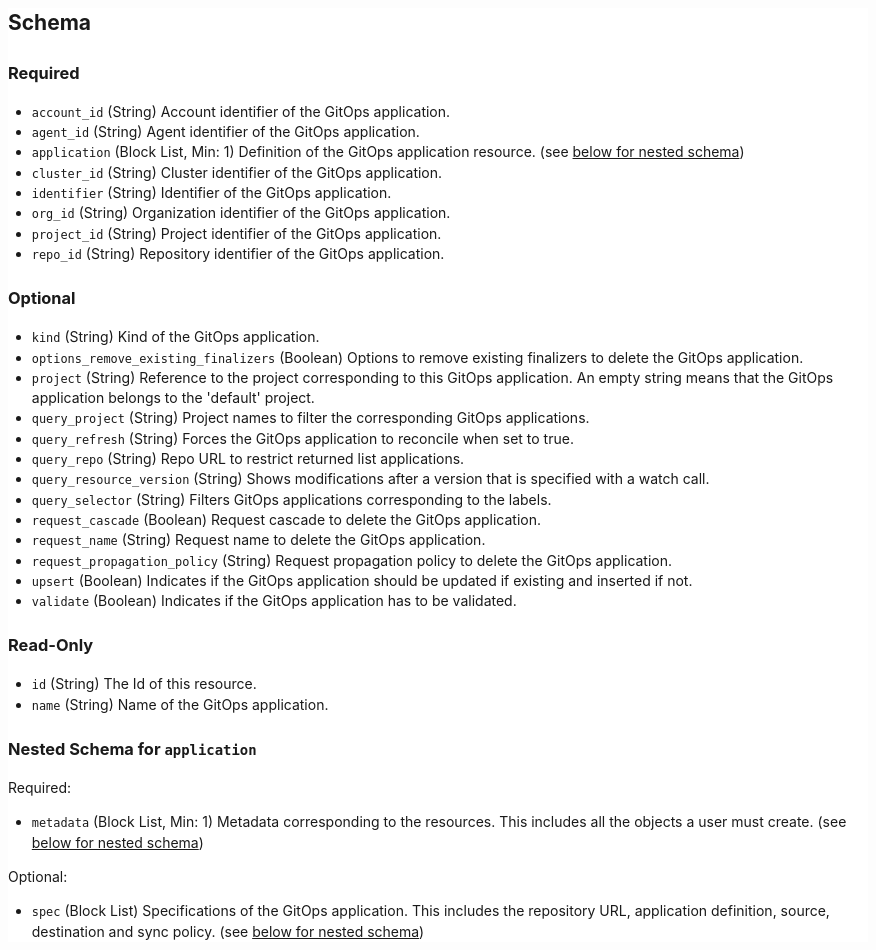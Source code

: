 
## Schema

### Required

- `account_id` (String) Account identifier of the GitOps application.
- `agent_id` (String) Agent identifier of the GitOps application.
- `application` (Block List, Min: 1) Definition of the GitOps application resource. (see [below for nested schema](#nestedblock--application))
- `cluster_id` (String) Cluster identifier of the GitOps application.
- `identifier` (String) Identifier of the GitOps application.
- `org_id` (String) Organization identifier of the GitOps application.
- `project_id` (String) Project identifier of the GitOps application.
- `repo_id` (String) Repository identifier of the GitOps application.

### Optional

- `kind` (String) Kind of the GitOps application.
- `options_remove_existing_finalizers` (Boolean) Options to remove existing finalizers to delete the GitOps application.
- `project` (String) Reference to the project corresponding to this GitOps application. An empty string means that the GitOps application belongs to the 'default' project.
- `query_project` (String) Project names to filter the corresponding GitOps applications.
- `query_refresh` (String) Forces the GitOps application to reconcile when set to true.
- `query_repo` (String) Repo URL to restrict returned list applications.
- `query_resource_version` (String) Shows modifications after a version that is specified with a watch call.
- `query_selector` (String) Filters GitOps applications corresponding to the labels.
- `request_cascade` (Boolean) Request cascade to delete the GitOps application.
- `request_name` (String) Request name to delete the GitOps application.
- `request_propagation_policy` (String) Request propagation policy to delete the GitOps application.
- `upsert` (Boolean) Indicates if the GitOps application should be updated if existing and inserted if not.
- `validate` (Boolean) Indicates if the GitOps application has to be validated.

### Read-Only

- `id` (String) The Id of this resource.
- `name` (String) Name of the GitOps application.

<a id="nestedblock--application"></a>
### Nested Schema for `application`

Required:

- `metadata` (Block List, Min: 1) Metadata corresponding to the resources. This includes all the objects a user must create. (see [below for nested schema](#nestedblock--application--metadata))

Optional:

- `spec` (Block List) Specifications of the GitOps application. This includes the repository URL, application definition, source, destination and sync policy. (see [below for nested schema](#nestedblock--application--spec))
